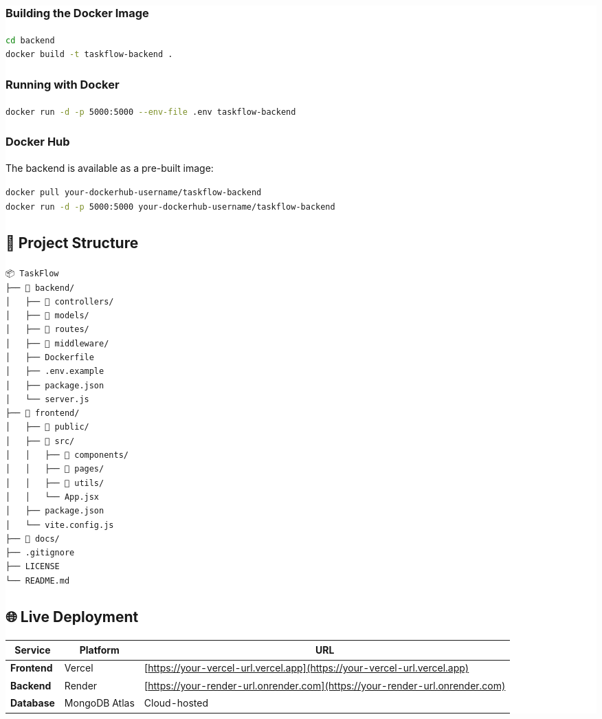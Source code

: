 ### Building the Docker Image
```bash
cd backend
docker build -t taskflow-backend .
```

### Running with Docker
```bash
docker run -d -p 5000:5000 --env-file .env taskflow-backend
```

### Docker Hub
The backend is available as a pre-built image:
```bash
docker pull your-dockerhub-username/taskflow-backend
docker run -d -p 5000:5000 your-dockerhub-username/taskflow-backend
```

## 📁 Project Structure

```
📦 TaskFlow
├── 📁 backend/
│   ├── 📁 controllers/
│   ├── 📁 models/
│   ├── 📁 routes/
│   ├── 📁 middleware/
│   ├── Dockerfile
│   ├── .env.example
│   ├── package.json
│   └── server.js
├── 📁 frontend/
│   ├── 📁 public/
│   ├── 📁 src/
│   │   ├── 📁 components/
│   │   ├── 📁 pages/
│   │   ├── 📁 utils/
│   │   └── App.jsx
│   ├── package.json
│   └── vite.config.js
├── 📁 docs/
├── .gitignore
├── LICENSE
└── README.md
```

## 🌐 Live Deployment

| Service | Platform | URL |
|---------|-----------|-----|
| **Frontend** | Vercel | [https://your-vercel-url.vercel.app](https://your-vercel-url.vercel.app) |
| **Backend** | Render | [https://your-render-url.onrender.com](https://your-render-url.onrender.com) |
| **Database** | MongoDB Atlas | Cloud-hosted |

